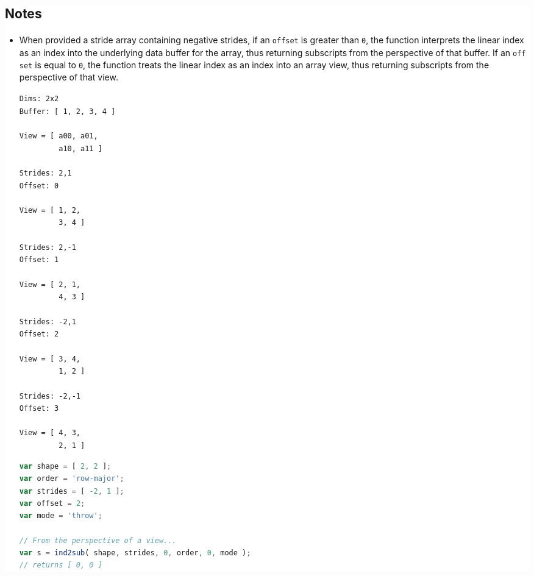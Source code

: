 </section>





<section class="notes">

## Notes

-   When provided a stride array containing negative strides, if an `offset` is greater than `0`, the function interprets the linear index as an index into the underlying data buffer for the array, thus returning subscripts from the perspective of that buffer. If an `offset` is equal to `0`, the function treats the linear index as an index into an array view, thus returning subscripts from the perspective of that view.

    ```text
    Dims: 2x2
    Buffer: [ 1, 2, 3, 4 ]

    View = [ a00, a01,
             a10, a11 ]

    Strides: 2,1
    Offset: 0

    View = [ 1, 2,
             3, 4 ]

    Strides: 2,-1
    Offset: 1

    View = [ 2, 1,
             4, 3 ]

    Strides: -2,1
    Offset: 2

    View = [ 3, 4,
             1, 2 ]

    Strides: -2,-1
    Offset: 3

    View = [ 4, 3,
             2, 1 ]
    ```

    ```javascript
    var shape = [ 2, 2 ];
    var order = 'row-major';
    var strides = [ -2, 1 ];
    var offset = 2;
    var mode = 'throw';

    // From the perspective of a view...
    var s = ind2sub( shape, strides, 0, order, 0, mode );
    // returns [ 0, 0 ]


[npm-image]: http://img.shields.io/npm/v/@stdlib/ndarray-base-ind2sub.svg
[npm-url]: https://npmjs.org/package/@stdlib/ndarray-base-ind2sub
[test-image]: https://github.com/stdlib-js/ndarray-base-ind2sub/actions/workflows/test.yml/badge.svg?branch=main
[test-url]: https://github.com/stdlib-js/ndarray-base-ind2sub/actions/workflows/test.yml?query=branch:main
[coverage-image]: https://img.shields.io/codecov/c/github/stdlib-js/ndarray-base-ind2sub/main.svg
[coverage-url]: https://codecov.io/github/stdlib-js/ndarray-base-ind2sub?branch=main
[chat-image]: https://img.shields.io/gitter/room/stdlib-js/stdlib.svg
[chat-url]: https://app.gitter.im/#/room/#stdlib-js_stdlib:gitter.im
[stdlib]: https://github.com/stdlib-js/stdlib
[stdlib-authors]: https://github.com/stdlib-js/stdlib/graphs/contributors
[umd]: https://github.com/umdjs/umd
[es-module]: https://developer.mozilla.org/en-US/docs/Web/JavaScript/Guide/Modules
[deno-url]: https://github.com/stdlib-js/ndarray-base-ind2sub/tree/deno
[umd-url]: https://github.com/stdlib-js/ndarray-base-ind2sub/tree/umd
[esm-url]: https://github.com/stdlib-js/ndarray-base-ind2sub/tree/esm
[branches-url]: https://github.com/stdlib-js/ndarray-base-ind2sub/blob/main/branches.md
[stdlib-license]: https://raw.githubusercontent.com/stdlib-js/ndarray-base-ind2sub/main/LICENSE